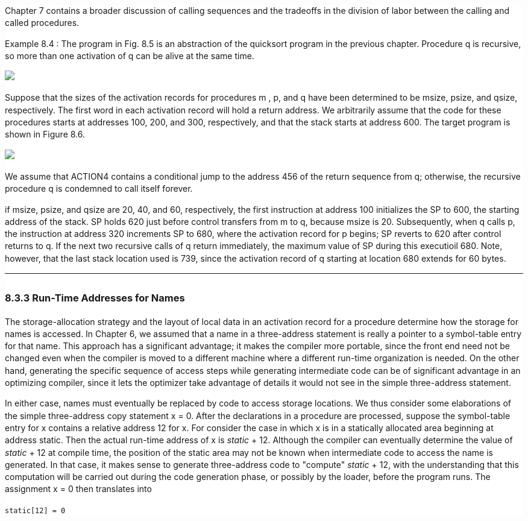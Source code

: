 Chapter 7 contains a broader discussion of calling sequences and the trade­offs in the division of labor between the calling and called procedures.

Example 8.4 : The program in Fig. 8.5 is an abstraction of the quicksort program in the previous chapter. Procedure q is recursive, so more than one activation of q can be alive at the same time.

![](../imgs/Compiler_F8.5.png)

Suppose that the sizes of the activation records for procedures m , p, and q have been determined to be msize, psize, and qsize, respectively. The first word in each activation record will hold a return address. We arbitrarily assume that the code for these procedures starts at addresses 100, 200, and 300, respectively, and that the stack starts at address 600. The target program is shown in Figure 8.6.

![](../imgs/Compiler_F8.6.png)

We assume that ACTION4 contains a conditional jump to the address 456 of the return sequence from q; otherwise, the recursive procedure q is condemned to call itself forever.

if msize, psize, and qsize are 20, 40, and 60, respectively, the first instruction at address 100 initializes the SP to 600, the starting address of the stack. SP holds 620 just before control transfers from m to q, because msize is 20. Subsequently, when q calls p, the instruction at address 320 increments SP to 680, where the activation record for p begins; SP reverts to 620 after control returns to q. If the next two recursive calls of q return immediately, the maximum value of SP during this executioil 680. Note, however, that the last stack location used is 739, since the activation record of q starting at location 680 extends for 60 bytes.

---

<h2 id="e01e13bc01c76ae3d6a93af6781a8d38"></h2>


### 8.3.3 Run-Time Addresses for Names

The storage-allocation strategy and the layout of local data in an activation record for a procedure determine how the storage for names is accessed. In Chapter 6, we assumed that a name in a three-address statement is really a pointer to a symbol-table entry for that name. This approach has a significant advantage; it makes the compiler more portable, since the front end need not be changed even when the compiler is moved to a different machine where a different run-time organization is needed. On the other hand, generating the specific sequence of access steps while generating intermediate code can be of significant advantage in an optimizing compiler, since it lets the optimizer take advantage of details it would not see in the simple three-address statement.

In either case, names must eventually be replaced by code to access storage locations. We thus consider some elaborations of the simple three-address copy statement x = 0. After the declarations in a procedure are processed, suppose the symbol-table entry for x contains a relative address 12 for x. For consider the case in which x is in a statically allocated area beginning at address static. Then the actual run-time address of x is *static* + 12. Although the compiler can eventually determine the value of *static* + 12 at compile time, the position of the static area may not be known when intermediate code to access the name is generated. In that case, it makes sense to generate three-address code to "compute" *static* + 12, with the understanding that this computation will be carried out during the code generation phase, or possibly by the loader, before the program runs. The assignment x = 0 then translates into

```
static[12] = 0
```
